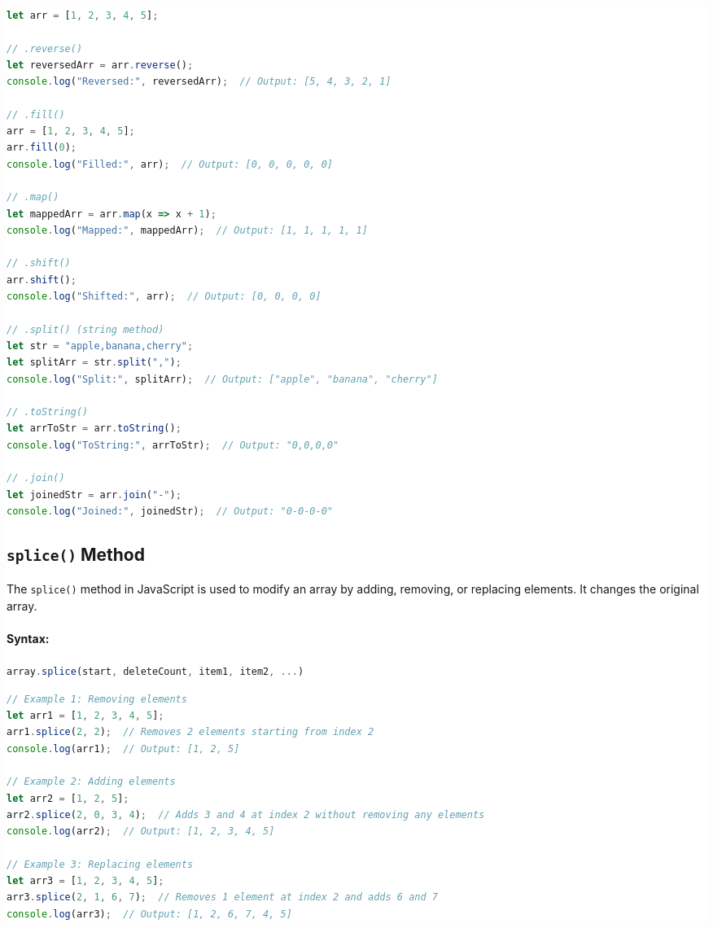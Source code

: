 

```js
let arr = [1, 2, 3, 4, 5];

// .reverse()
let reversedArr = arr.reverse();
console.log("Reversed:", reversedArr);  // Output: [5, 4, 3, 2, 1]

// .fill()
arr = [1, 2, 3, 4, 5];
arr.fill(0);  
console.log("Filled:", arr);  // Output: [0, 0, 0, 0, 0]

// .map()
let mappedArr = arr.map(x => x + 1);
console.log("Mapped:", mappedArr);  // Output: [1, 1, 1, 1, 1]

// .shift()
arr.shift();
console.log("Shifted:", arr);  // Output: [0, 0, 0, 0]

// .split() (string method)
let str = "apple,banana,cherry";
let splitArr = str.split(",");
console.log("Split:", splitArr);  // Output: ["apple", "banana", "cherry"]

// .toString()
let arrToStr = arr.toString();
console.log("ToString:", arrToStr);  // Output: "0,0,0,0"

// .join()
let joinedStr = arr.join("-");
console.log("Joined:", joinedStr);  // Output: "0-0-0-0"
```

## `splice()` Method

The `splice()` method in JavaScript is used to modify an array by adding, removing, or replacing elements. It changes the original array.


#### Syntax:
```js
array.splice(start, deleteCount, item1, item2, ...)
```

```js
// Example 1: Removing elements
let arr1 = [1, 2, 3, 4, 5];
arr1.splice(2, 2);  // Removes 2 elements starting from index 2
console.log(arr1);  // Output: [1, 2, 5]

// Example 2: Adding elements
let arr2 = [1, 2, 5];
arr2.splice(2, 0, 3, 4);  // Adds 3 and 4 at index 2 without removing any elements
console.log(arr2);  // Output: [1, 2, 3, 4, 5]

// Example 3: Replacing elements
let arr3 = [1, 2, 3, 4, 5];
arr3.splice(2, 1, 6, 7);  // Removes 1 element at index 2 and adds 6 and 7
console.log(arr3);  // Output: [1, 2, 6, 7, 4, 5]
```
